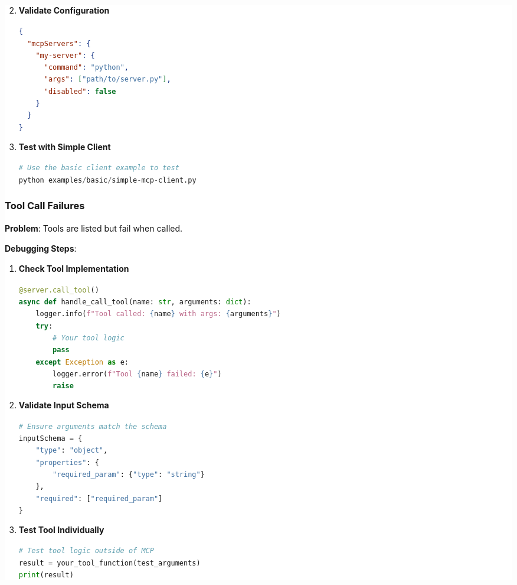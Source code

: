2. **Validate Configuration**
   ```json
   {
     "mcpServers": {
       "my-server": {
         "command": "python",
         "args": ["path/to/server.py"],
         "disabled": false
       }
     }
   }
   ```

3. **Test with Simple Client**
   ```python
   # Use the basic client example to test
   python examples/basic/simple-mcp-client.py
   ```

### Tool Call Failures

**Problem**: Tools are listed but fail when called.

**Debugging Steps**:

1. **Check Tool Implementation**
   ```python
   @server.call_tool()
   async def handle_call_tool(name: str, arguments: dict):
       logger.info(f"Tool called: {name} with args: {arguments}")
       try:
           # Your tool logic
           pass
       except Exception as e:
           logger.error(f"Tool {name} failed: {e}")
           raise
   ```

2. **Validate Input Schema**
   ```python
   # Ensure arguments match the schema
   inputSchema = {
       "type": "object",
       "properties": {
           "required_param": {"type": "string"}
       },
       "required": ["required_param"]
   }
   ```

3. **Test Tool Individually**
   ```python
   # Test tool logic outside of MCP
   result = your_tool_function(test_arguments)
   print(result)
   ```
